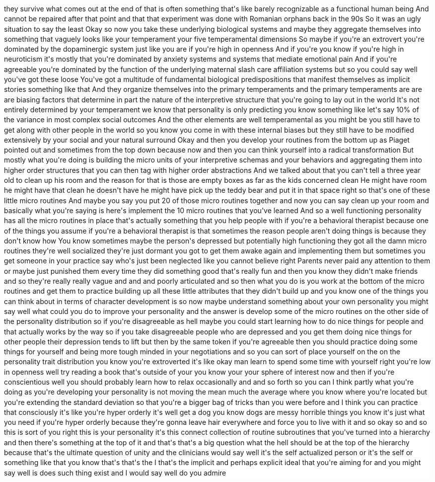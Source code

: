 they survive what comes out at the end of that is often something that's like barely recognizable as a functional human being And cannot be repaired after that point and that that experiment was done with Romanian orphans back in the 90s So it was an ugly situation to say the least Okay so now you take these underlying biological systems and maybe they aggregate themselves into something that vaguely looks like your temperament your five temperamental dimensions So maybe if you're an extrovert you're dominated by the dopaminergic system just like you are if you're high in openness And if you're you know if you're high in neuroticism it's mostly that you're dominated by anxiety systems and systems that mediate emotional pain And if you're agreeable you're dominated by the function of the underlying maternal slash care affiliation systems but so you could say well you've got these loose You've got a multitude of fundamental biological predispositions that manifest themselves as implicit stories something like that And they organize themselves into the primary temperaments and the primary temperaments are are are biasing factors that determine in part the nature of the interpretive structure that you're going to lay out in the world It's not entirely determined by your temperament we know that personality is only predicting you know something like let's say 10% of the variance in most complex social outcomes And the other elements are well temperamental as you might be you still have to get along with other people in the world so you know you come in with these internal biases but they still have to be modified extensively by your social and your natural surround Okay and then you develop your routines from the bottom up as Piaget pointed out and sometimes from the top down because now and then you can think yourself into a radical transformation But mostly what you're doing is building the micro units of your interpretive schemas and your behaviors and aggregating them into higher order structures that you can then tag with higher order abstractions And we talked about that you can't tell a three year old to clean up his room and the reason for that is those are empty boxes as far as the kids concerned clean He might have room he might have that clean he doesn't have he might have pick up the teddy bear and put it in that space right so that's one of these little micro routines And maybe you say you put 20 of those micro routines together and now you can say clean up your room and basically what you're saying is here's implement the 10 micro routines that you've learned And so a well functioning personality has all the micro routines in place that's actually something that you help people with if you're a behavioral therapist because one of the things you assume if you're a behavioral therapist is that sometimes the reason people aren't doing things is because they don't know how You know sometimes maybe the person's depressed but potentially high functioning they got all the damn micro routines they're well socialized they're just dormant you got to get them awake again and implementing them but sometimes you get someone in your practice say who's just been neglected like you cannot believe right Parents never paid any attention to them or maybe just punished them every time they did something good that's really fun and then you know they didn't make friends and so they're really really vague and and and poorly articulated and so then what you do is you work at the bottom of the micro routines and get them to practice building up all these little attributes that they didn't build up and you know one of the things you can think about in terms of character development is so now maybe understand something about your own personality you might say well what could you do to improve your personality and the answer is develop some of the micro routines on the other side of the personality distribution so if you're disagreeable as hell maybe you could start learning how to do nice things for people and that actually works by the way so if you take disagreeable people who are depressed and you get them doing nice things for other people their depression tends to lift but then by the same token if you're agreeable then you should practice doing some things for yourself and being more tough minded in your negotiations and so you can sort of place yourself on the on the personality trait distribution you know you're extroverted it's like okay man learn to spend some time with yourself right you're low in openness well try reading a book that's outside of your you know your your sphere of interest now and then if you're conscientious well you should probably learn how to relax occasionally and and so forth so you can I think partly what you're doing as you're developing your personality is not moving the mean much the average where you know where you're located but you're extending the standard deviation so that you're a bigger bag of tricks than you were before and I think you can practice that consciously it's like you're hyper orderly it's well get a dog you know dogs are messy horrible things you know it's just what you need if you're hyper orderly because they're gonna leave hair everywhere and force you to live with it and so okay so and so this is sort of you right this is your personality it's this connect collection of routine subroutines that you've turned into a hierarchy and then there's something at the top of it and that's that's a big question what the hell should be at the top of the hierarchy because that's the ultimate question of unity and the clinicians would say well it's the self actualized person or it's the self or something like that you know that's that's the I that's the implicit and perhaps explicit ideal that you're aiming for and you might say well is does such thing exist and I would say well do you admire